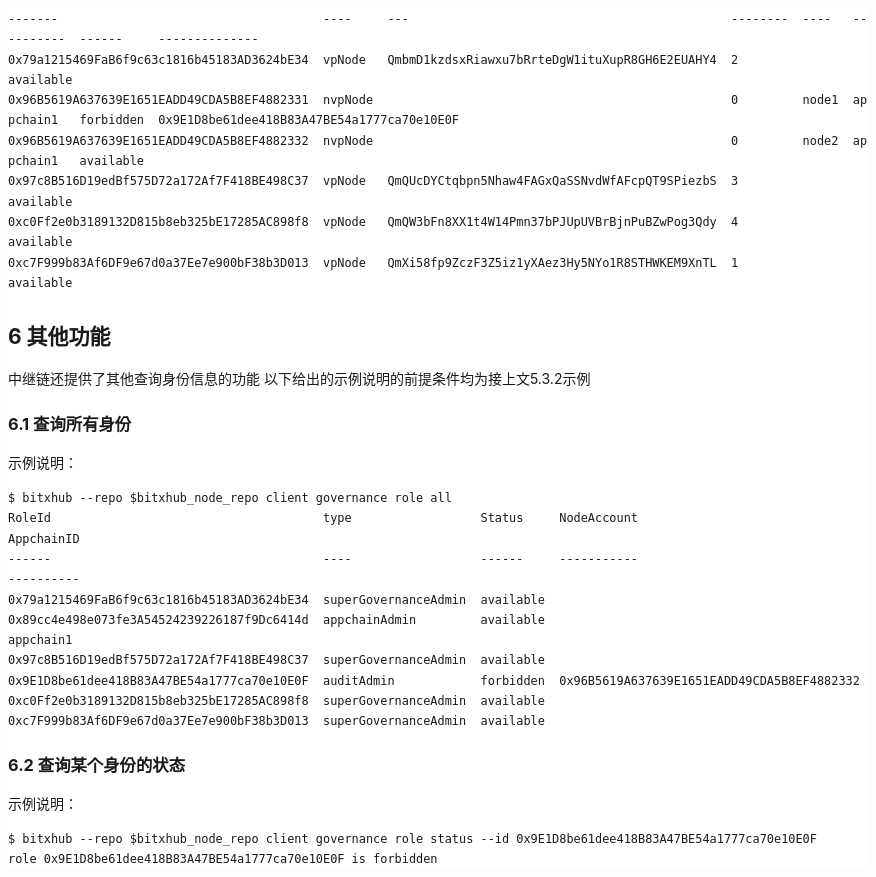 ```shell
-------                                     ----     ---                                             --------  ----   ----------  ------     --------------
0x79a1215469FaB6f9c63c1816b45183AD3624bE34  vpNode   QmbmD1kzdsxRiawxu7bRrteDgW1ituXupR8GH6E2EUAHY4  2                            available
0x96B5619A637639E1651EADD49CDA5B8EF4882331  nvpNode                                                  0         node1  appchain1   forbidden  0x9E1D8be61dee418B83A47BE54a1777ca70e10E0F
0x96B5619A637639E1651EADD49CDA5B8EF4882332  nvpNode                                                  0         node2  appchain1   available
0x97c8B516D19edBf575D72a172Af7F418BE498C37  vpNode   QmQUcDYCtqbpn5Nhaw4FAGxQaSSNvdWfAFcpQT9SPiezbS  3                            available
0xc0Ff2e0b3189132D815b8eb325bE17285AC898f8  vpNode   QmQW3bFn8XX1t4W14Pmn37bPJUpUVBrBjnPuBZwPog3Qdy  4                            available
0xc7F999b83Af6DF9e67d0a37Ee7e900bF38b3D013  vpNode   QmXi58fp9ZczF3Z5iz1yXAez3Hy5NYo1R8STHWKEM9XnTL  1                            available
```



## 6 其他功能

中继链还提供了其他查询身份信息的功能
以下给出的示例说明的前提条件均为接上文5.3.2示例

### 6.1 查询所有身份
示例说明：
```shell
$ bitxhub --repo $bitxhub_node_repo client governance role all
RoleId                                      type                  Status     NodeAccount                                 AppchainID
------                                      ----                  ------     -----------                                 ----------
0x79a1215469FaB6f9c63c1816b45183AD3624bE34  superGovernanceAdmin  available
0x89cc4e498e073fe3A54524239226187f9Dc6414d  appchainAdmin         available                                              appchain1
0x97c8B516D19edBf575D72a172Af7F418BE498C37  superGovernanceAdmin  available
0x9E1D8be61dee418B83A47BE54a1777ca70e10E0F  auditAdmin            forbidden  0x96B5619A637639E1651EADD49CDA5B8EF4882332
0xc0Ff2e0b3189132D815b8eb325bE17285AC898f8  superGovernanceAdmin  available
0xc7F999b83Af6DF9e67d0a37Ee7e900bF38b3D013  superGovernanceAdmin  available
```

### 6.2 查询某个身份的状态
示例说明：
```shell
$ bitxhub --repo $bitxhub_node_repo client governance role status --id 0x9E1D8be61dee418B83A47BE54a1777ca70e10E0F
role 0x9E1D8be61dee418B83A47BE54a1777ca70e10E0F is forbidden
```
